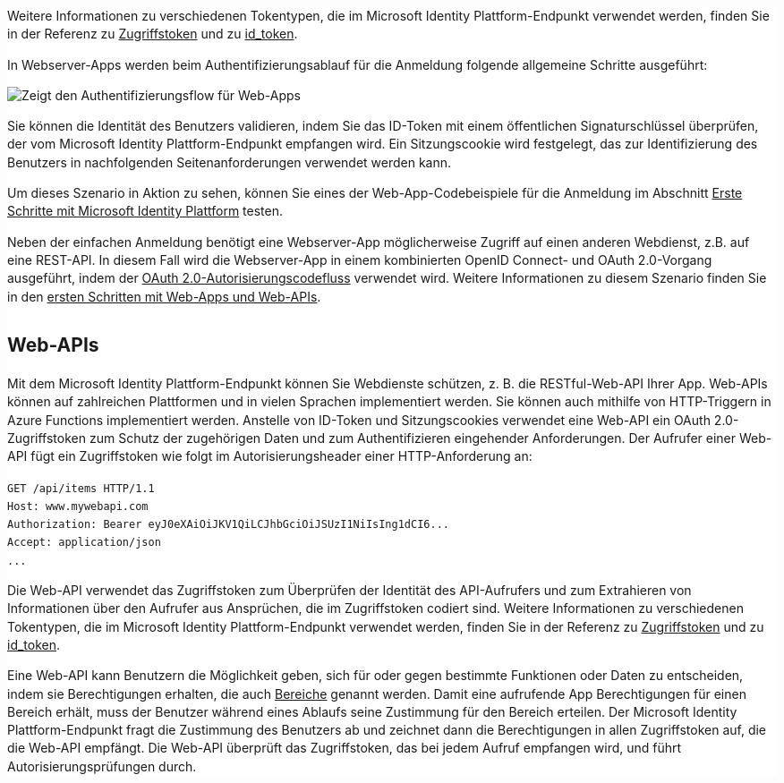 Weitere Informationen zu verschiedenen Tokentypen, die im Microsoft Identity Plattform-Endpunkt verwendet werden, finden Sie in der Referenz zu [Zugriffstoken](access-tokens.md) und zu [id_token](id-tokens.md).

In Webserver-Apps werden beim Authentifizierungsablauf für die Anmeldung folgende allgemeine Schritte ausgeführt:

![Zeigt den Authentifizierungsflow für Web-Apps](./media/v2-app-types/convergence-scenarios-webapp.svg)

Sie können die Identität des Benutzers validieren, indem Sie das ID-Token mit einem öffentlichen Signaturschlüssel überprüfen, der vom Microsoft Identity Plattform-Endpunkt empfangen wird. Ein Sitzungscookie wird festgelegt, das zur Identifizierung des Benutzers in nachfolgenden Seitenanforderungen verwendet werden kann.

Um dieses Szenario in Aktion zu sehen, können Sie eines der Web-App-Codebeispiele für die Anmeldung im Abschnitt [Erste Schritte mit Microsoft Identity Plattform](v2-overview.md#getting-started) testen.

Neben der einfachen Anmeldung benötigt eine Webserver-App möglicherweise Zugriff auf einen anderen Webdienst, z.B. auf eine REST-API. In diesem Fall wird die Webserver-App in einem kombinierten OpenID Connect- und OAuth 2.0-Vorgang ausgeführt, indem der [OAuth 2.0-Autorisierungscodefluss](v2-oauth2-auth-code-flow.md) verwendet wird. Weitere Informationen zu diesem Szenario finden Sie in den [ersten Schritten mit Web-Apps und Web-APIs](active-directory-v2-devquickstarts-webapp-webapi-dotnet.md).


## <a name="web-apis"></a>Web-APIs

Mit dem Microsoft Identity Plattform-Endpunkt können Sie Webdienste schützen, z. B. die RESTful-Web-API Ihrer App. Web-APIs können auf zahlreichen Plattformen und in vielen Sprachen implementiert werden. Sie können auch mithilfe von HTTP-Triggern in Azure Functions implementiert werden. Anstelle von ID-Token und Sitzungscookies verwendet eine Web-API ein OAuth 2.0-Zugriffstoken zum Schutz der zugehörigen Daten und zum Authentifizieren eingehender Anforderungen. Der Aufrufer einer Web-API fügt ein Zugriffstoken wie folgt im Autorisierungsheader einer HTTP-Anforderung an:

```HTTP
GET /api/items HTTP/1.1
Host: www.mywebapi.com
Authorization: Bearer eyJ0eXAiOiJKV1QiLCJhbGciOiJSUzI1NiIsIng1dCI6...
Accept: application/json
...
```

Die Web-API verwendet das Zugriffstoken zum Überprüfen der Identität des API-Aufrufers und zum Extrahieren von Informationen über den Aufrufer aus Ansprüchen, die im Zugriffstoken codiert sind. Weitere Informationen zu verschiedenen Tokentypen, die im Microsoft Identity Plattform-Endpunkt verwendet werden, finden Sie in der Referenz zu [Zugriffstoken](access-tokens.md) und zu [id_token](id-tokens.md).

Eine Web-API kann Benutzern die Möglichkeit geben, sich für oder gegen bestimmte Funktionen oder Daten zu entscheiden, indem sie Berechtigungen erhalten, die auch [Bereiche](v2-permissions-and-consent.md) genannt werden. Damit eine aufrufende App Berechtigungen für einen Bereich erhält, muss der Benutzer während eines Ablaufs seine Zustimmung für den Bereich erteilen. Der Microsoft Identity Plattform-Endpunkt fragt die Zustimmung des Benutzers ab und zeichnet dann die Berechtigungen in allen Zugriffstoken auf, die die Web-API empfängt. Die Web-API überprüft das Zugriffstoken, das bei jedem Aufruf empfangen wird, und führt Autorisierungsprüfungen durch.
